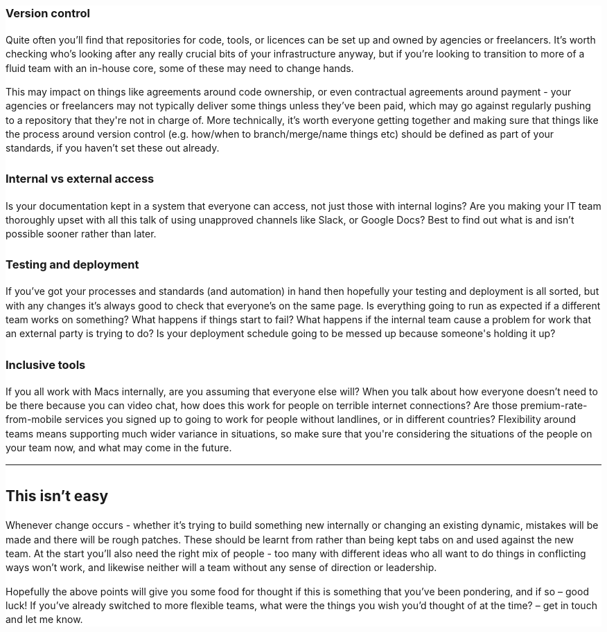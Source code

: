 ### Version control
Quite often you’ll find that repositories for code, tools, or licences can be set up and owned by agencies or freelancers. It’s worth checking who’s looking after any really crucial bits of your infrastructure anyway, but if you’re looking to transition to more of a fluid team with an in-house core, some of these may need to change hands.

This may impact on things like agreements around code ownership, or even contractual agreements around payment - your agencies or freelancers may not typically deliver some things unless they’ve been paid, which may go against regularly pushing to a repository that they're not in charge of. More technically, it’s worth everyone getting together and making sure that things like the process around version control (e.g. how/when to branch/merge/name things etc) should be defined as part of your standards, if you haven’t set these out already.

### Internal vs external access
Is your documentation kept in a system that everyone can access, not just those with internal logins? Are you making your IT team thoroughly upset with all this talk of using unapproved channels like Slack, or Google Docs? Best to find out what is and isn’t possible sooner rather than later.

### Testing and deployment
If you’ve got your processes and standards (and automation) in hand then hopefully your testing and deployment is all sorted, but with any changes it’s always good to check that everyone’s on the same page. Is everything going to run as expected if a different team works on something? What happens if things start to fail? What happens if the internal team cause a problem for work that an external party is trying to do? Is your deployment schedule going to be messed up because someone's holding it up?

### Inclusive tools
If you all work with Macs internally, are you assuming that everyone else will? When you talk about how everyone doesn’t need to be there because you can video chat, how does this work for people on terrible internet connections? Are those premium-rate-from-mobile services you signed up to going to work for people without landlines, or in different countries? Flexibility around teams means supporting much wider variance in situations, so make sure that you're considering the situations of the people on your team now, and what may come in the future.

<hr />

## This isn’t easy
Whenever change occurs - whether it’s trying to build something new internally or changing an existing dynamic, mistakes will be made and there will be rough patches. These should be learnt from rather than being kept tabs on and used against the new team. At the start you’ll also need the right mix of people - too many with different ideas who all want to do things in conflicting ways won’t work, and likewise neither will a team without any sense of direction or leadership.

Hopefully the above points will give you some food for thought if this is something that you’ve been pondering, and if so – good luck! If you’ve already switched to more flexible teams, what were the things you wish you’d thought of at the time? – get in touch and let me know.
